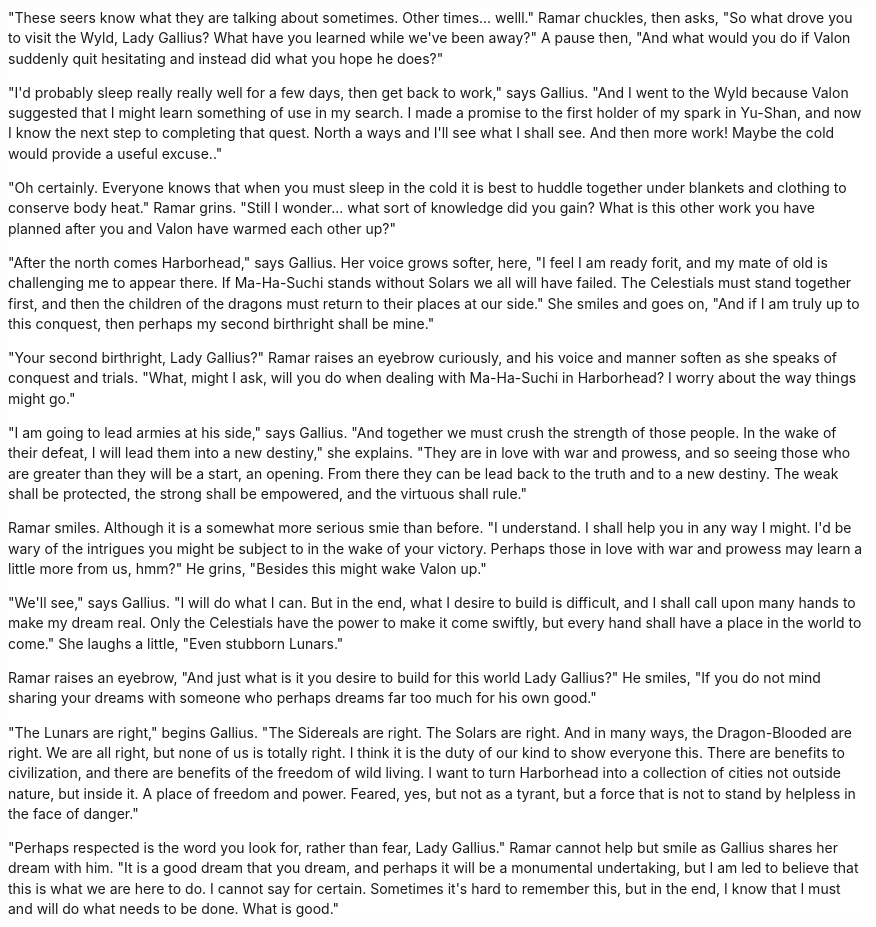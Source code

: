 "These seers know what they are talking about sometimes. Other times... welll." Ramar chuckles, then asks, "So what drove you to visit the Wyld, Lady Gallius? What have you learned while we've been away?" A pause then, "And what would you do if Valon suddenly quit hesitating and instead did what you hope he does?"

"I'd probably sleep really really well for a few days, then get back to work," says Gallius. "And I went to the Wyld because Valon suggested that I might learn something of use in my search. I made a promise to the first holder of my spark in Yu-Shan, and now I know the next step to completing that quest. North a ways and I'll see what I shall see. And then more work! Maybe the cold would provide a useful excuse.."

"Oh certainly. Everyone knows that when you must sleep in the cold it is best to huddle together under blankets and clothing to conserve body heat." Ramar grins. "Still I wonder... what sort of knowledge did you gain? What is this other work you have planned after you and Valon have warmed each other up?"

"After the north comes Harborhead," says Gallius. Her voice grows softer, here, "I feel I am ready forit, and my mate of old is challenging me to appear there. If Ma-Ha-Suchi stands without Solars we all will have failed. The Celestials must stand together first, and then the children of the dragons must return to their places at our side." She smiles and goes on, "And if I am truly up to this conquest, then perhaps my second birthright shall be mine."

"Your second birthright, Lady Gallius?" Ramar raises an eyebrow curiously, and his voice and manner soften as she speaks of conquest and trials. "What, might I ask, will you do when dealing with Ma-Ha-Suchi in Harborhead? I worry about the way things might go."

"I am going to lead armies at his side," says Gallius. "And together we must crush the strength of those people. In the wake of their defeat, I will lead them into a new destiny," she explains. "They are in love with war and prowess, and so seeing those who are greater than they will be a start, an opening. From there they can be lead back to the truth and to a new destiny. The weak shall be protected, the strong shall be empowered, and the virtuous shall rule."

Ramar smiles. Although it is a somewhat more serious smie than before. "I understand. I shall help you in any way I might. I'd be wary of the intrigues you might be subject to in the wake of your victory. Perhaps those in love with war and prowess may learn a little more from us, hmm?" He grins, "Besides this might wake Valon up."

"We'll see," says Gallius. "I will do what I can. But in the end, what I desire to build is difficult, and I shall call upon many hands to make my dream real. Only the Celestials have the power to make it come swiftly, but every hand shall have a place in the world to come." She laughs a little, "Even stubborn Lunars."

Ramar raises an eyebrow, "And just what is it you desire to build for this world Lady Gallius?" He smiles, "If you do not mind sharing your dreams with someone who perhaps dreams far too much for his own good."

"The Lunars are right," begins Gallius. "The Sidereals are right. The Solars are right. And in many ways, the Dragon-Blooded are right. We are all right, but none of us is totally right. I think it is the duty of our kind to show everyone this. There are benefits to civilization, and there are benefits of the freedom of wild living. I want to turn Harborhead into a collection of cities not outside nature, but inside it. A place of freedom and power. Feared, yes, but not as a tyrant, but a force that is not to stand by helpless in the face of danger."

"Perhaps respected is the word you look for, rather than fear, Lady Gallius." Ramar cannot help but smile as Gallius shares her dream with him. "It is a good dream that you dream, and perhaps it will be a monumental undertaking, but I am led to believe that this is what we are here to do. I cannot say for certain. Sometimes it's hard to remember this, but in the end, I know that I must and will do what needs to be done. What is good."
